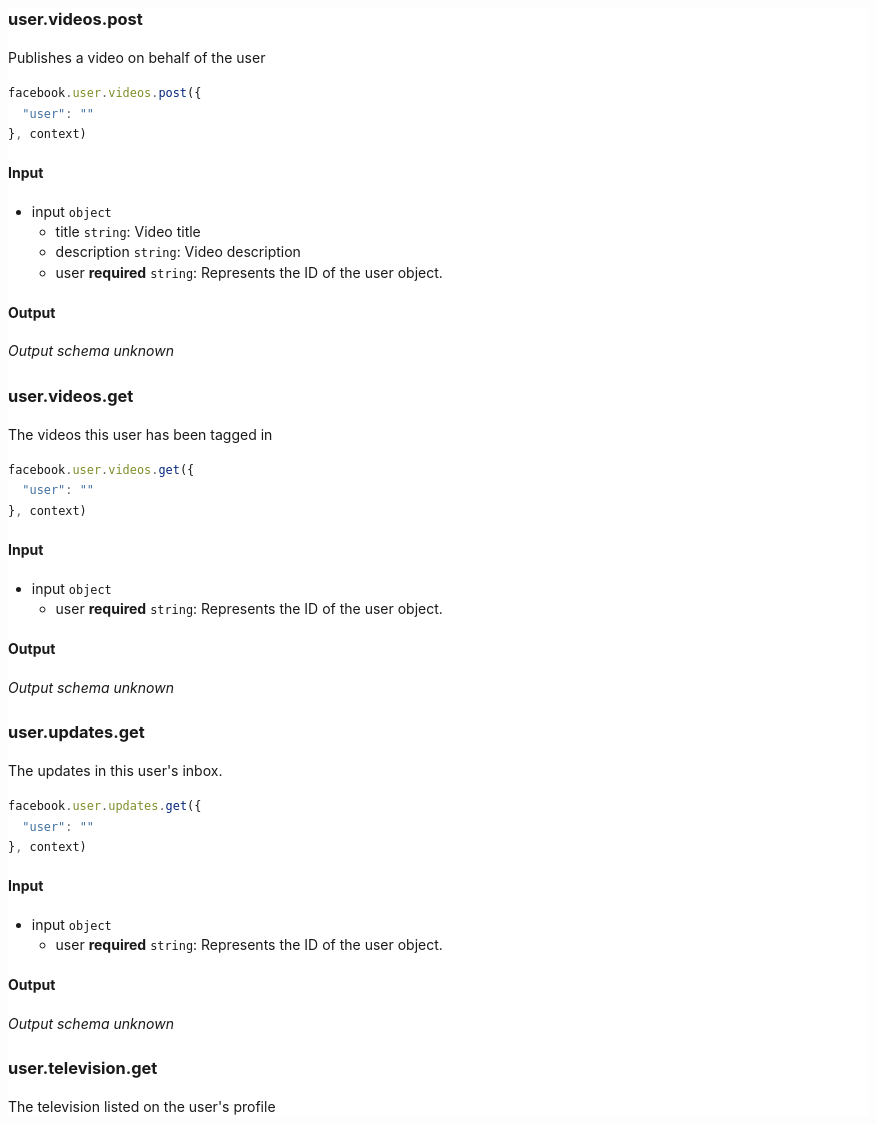 ### user.videos.post
Publishes a video on behalf of the user


```js
facebook.user.videos.post({
  "user": ""
}, context)
```

#### Input
* input `object`
  * title `string`: Video title
  * description `string`: Video description
  * user **required** `string`: Represents the ID of the user object.

#### Output
*Output schema unknown*

### user.videos.get
The videos this user has been tagged in


```js
facebook.user.videos.get({
  "user": ""
}, context)
```

#### Input
* input `object`
  * user **required** `string`: Represents the ID of the user object.

#### Output
*Output schema unknown*

### user.updates.get
The updates in this user's inbox.


```js
facebook.user.updates.get({
  "user": ""
}, context)
```

#### Input
* input `object`
  * user **required** `string`: Represents the ID of the user object.

#### Output
*Output schema unknown*

### user.television.get
The television listed on the user's profile
